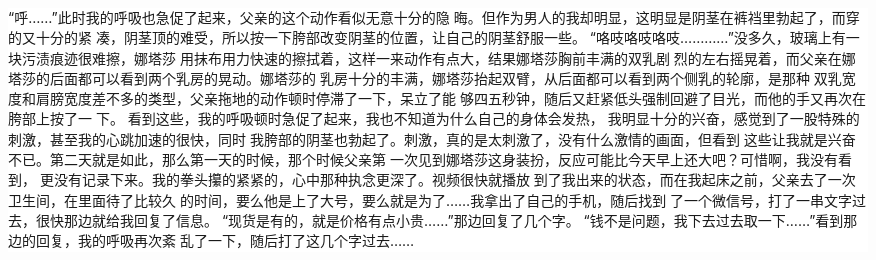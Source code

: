    “呼……”此时我的呼吸也急促了起来，父亲的这个动作看似无意十分的隐 晦。但作为男人的我却明显，这明显是阴茎在裤裆里勃起了，而穿的又十分的紧 凑，阴茎顶的难受，所以按一下胯部改变阴茎的位置，让自己的阴茎舒服一些。
   “咯吱咯吱咯吱…………”没多久，玻璃上有一块污渍痕迹很难擦，娜塔莎 用抹布用力快速的擦拭着，这样一来动作有点大，结果娜塔莎胸前丰满的双乳剧 烈的左右摇晃着，而父亲在娜塔莎的后面都可以看到两个乳房的晃动。娜塔莎的 乳房十分的丰满，娜塔莎抬起双臂，从后面都可以看到两个侧乳的轮廓，是那种 双乳宽度和肩膀宽度差不多的类型，父亲拖地的动作顿时停滞了一下，呆立了能 够四五秒钟，随后又赶紧低头强制回避了目光，而他的手又再次在胯部上按了一 下。
   看到这些，我的呼吸顿时急促了起来，我也不知道为什么自己的身体会发热， 我明显十分的兴奋，感觉到了一股特殊的刺激，甚至我的心跳加速的很快，同时 我胯部的阴茎也勃起了。刺激，真的是太刺激了，没有什么激情的画面，但看到 这些让我就是兴奋不已。第二天就是如此，那么第一天的时候，那个时候父亲第 一次见到娜塔莎这身装扮，反应可能比今天早上还大吧？可惜啊，我没有看到， 更没有记录下来。我的拳头攥的紧紧的，心中那种执念更深了。视频很快就播放 到了我出来的状态，而在我起床之前，父亲去了一次卫生间，在里面待了比较久 的时间，要么他是上了大号，要么就是为了……我拿出了自己的手机，随后找到 了一个微信号，打了一串文字过去，很快那边就给我回复了信息。
   “现货是有的，就是价格有点小贵……”那边回复了几个字。
   “钱不是问题，我下去过去取一下……”看到那边的回复，我的呼吸再次紊 乱了一下，随后打了这几个字过去……



